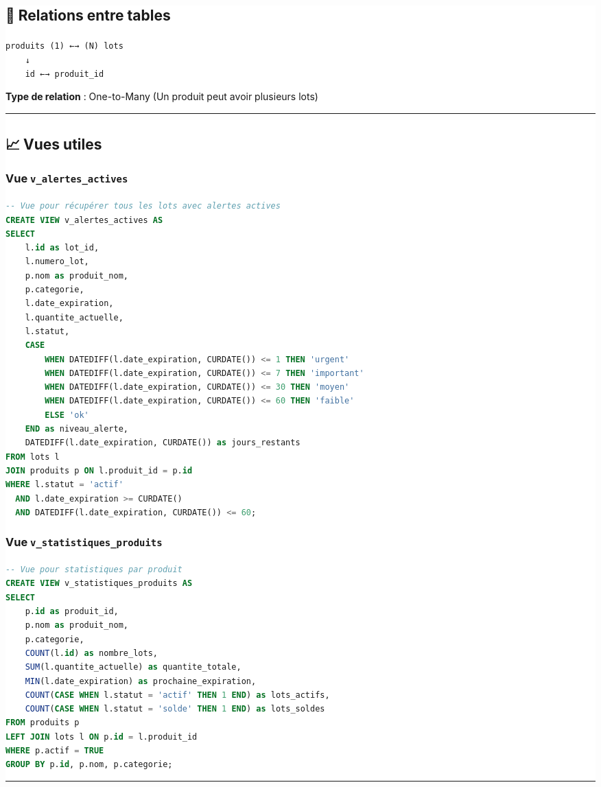 
## 🔗 Relations entre tables

```
produits (1) ←→ (N) lots
    ↓
    id ←→ produit_id
```

**Type de relation** : One-to-Many (Un produit peut avoir plusieurs lots)

---

## 📈 Vues utiles

### Vue `v_alertes_actives`
```sql
-- Vue pour récupérer tous les lots avec alertes actives
CREATE VIEW v_alertes_actives AS
SELECT 
    l.id as lot_id,
    l.numero_lot,
    p.nom as produit_nom,
    p.categorie,
    l.date_expiration,
    l.quantite_actuelle,
    l.statut,
    CASE 
        WHEN DATEDIFF(l.date_expiration, CURDATE()) <= 1 THEN 'urgent'
        WHEN DATEDIFF(l.date_expiration, CURDATE()) <= 7 THEN 'important'
        WHEN DATEDIFF(l.date_expiration, CURDATE()) <= 30 THEN 'moyen'
        WHEN DATEDIFF(l.date_expiration, CURDATE()) <= 60 THEN 'faible'
        ELSE 'ok'
    END as niveau_alerte,
    DATEDIFF(l.date_expiration, CURDATE()) as jours_restants
FROM lots l
JOIN produits p ON l.produit_id = p.id
WHERE l.statut = 'actif' 
  AND l.date_expiration >= CURDATE()
  AND DATEDIFF(l.date_expiration, CURDATE()) <= 60;
```

### Vue `v_statistiques_produits`
```sql
-- Vue pour statistiques par produit
CREATE VIEW v_statistiques_produits AS
SELECT 
    p.id as produit_id,
    p.nom as produit_nom,
    p.categorie,
    COUNT(l.id) as nombre_lots,
    SUM(l.quantite_actuelle) as quantite_totale,
    MIN(l.date_expiration) as prochaine_expiration,
    COUNT(CASE WHEN l.statut = 'actif' THEN 1 END) as lots_actifs,
    COUNT(CASE WHEN l.statut = 'solde' THEN 1 END) as lots_soldes
FROM produits p
LEFT JOIN lots l ON p.id = l.produit_id
WHERE p.actif = TRUE
GROUP BY p.id, p.nom, p.categorie;
```

---